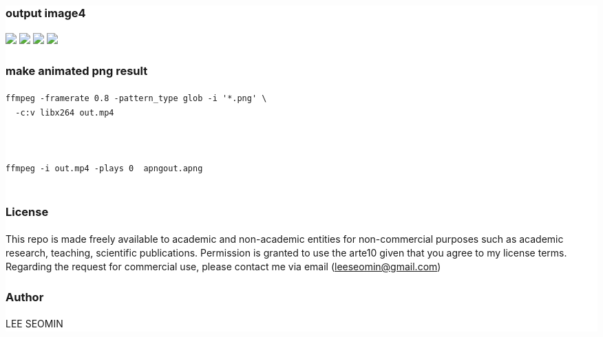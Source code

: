 ### output image4
 <img src="https://github.com/leeseomin/arte10/blob/main/out/3a.png" width="2000">
 <img src="https://github.com/leeseomin/arte10/blob/main/out/3b.png" width="2000">
 <img src="https://github.com/leeseomin/arte10/blob/main/out/3c.png" width="2000">
 <img src="https://github.com/leeseomin/arte10/blob/main/out/3d.png" width="2000">

 
 
### make animated png result
```
ffmpeg -framerate 0.8 -pattern_type glob -i '*.png' \
  -c:v libx264 out.mp4
  
   
  
ffmpeg -i out.mp4 -plays 0  apngout.apng
  
```  
  
  

### License

This repo is made freely available to academic and non-academic entities for non-commercial purposes such as academic research, teaching, scientific publications. Permission is granted to use the arte10 given that you agree to my license terms. Regarding the request for commercial use, please contact me via email (leeseomin@gmail.com)



###  Author

LEE SEOMIN

